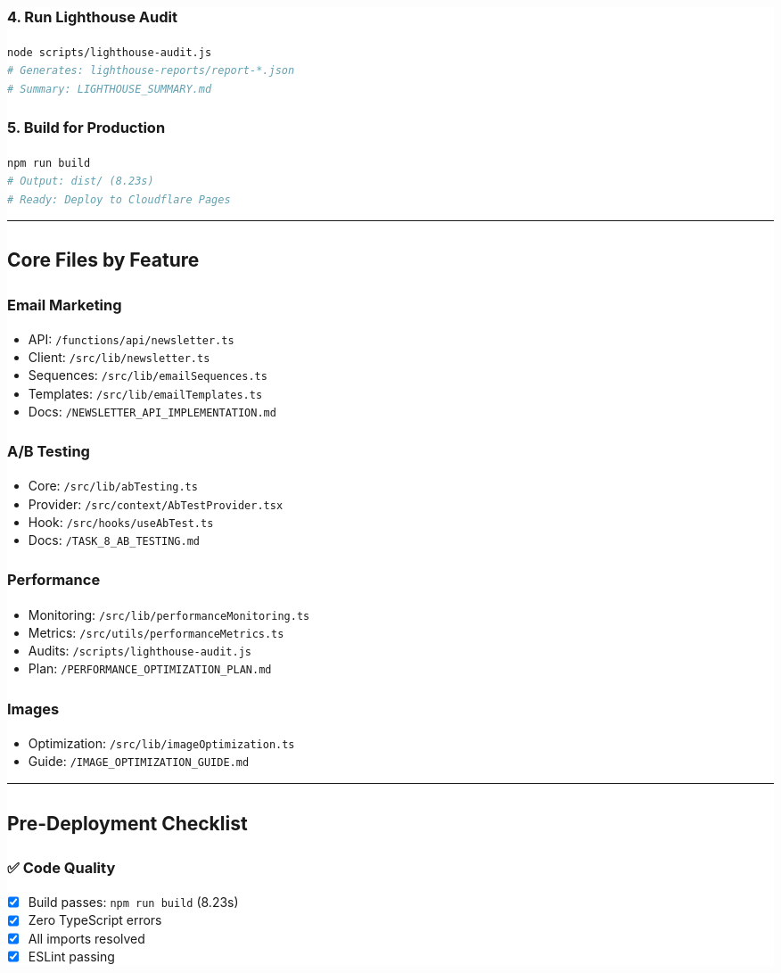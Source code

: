 ### 4. Run Lighthouse Audit
```bash
node scripts/lighthouse-audit.js
# Generates: lighthouse-reports/report-*.json
# Summary: LIGHTHOUSE_SUMMARY.md
```

### 5. Build for Production
```bash
npm run build
# Output: dist/ (8.23s)
# Ready: Deploy to Cloudflare Pages
```

---

## Core Files by Feature

### Email Marketing
- API: `/functions/api/newsletter.ts`
- Client: `/src/lib/newsletter.ts`
- Sequences: `/src/lib/emailSequences.ts`
- Templates: `/src/lib/emailTemplates.ts`
- Docs: `/NEWSLETTER_API_IMPLEMENTATION.md`

### A/B Testing
- Core: `/src/lib/abTesting.ts`
- Provider: `/src/context/AbTestProvider.tsx`
- Hook: `/src/hooks/useAbTest.ts`
- Docs: `/TASK_8_AB_TESTING.md`

### Performance
- Monitoring: `/src/lib/performanceMonitoring.ts`
- Metrics: `/src/utils/performanceMetrics.ts`
- Audits: `/scripts/lighthouse-audit.js`
- Plan: `/PERFORMANCE_OPTIMIZATION_PLAN.md`

### Images
- Optimization: `/src/lib/imageOptimization.ts`
- Guide: `/IMAGE_OPTIMIZATION_GUIDE.md`

---

## Pre-Deployment Checklist

### ✅ Code Quality
- [x] Build passes: `npm run build` (8.23s)
- [x] Zero TypeScript errors
- [x] All imports resolved
- [x] ESLint passing
